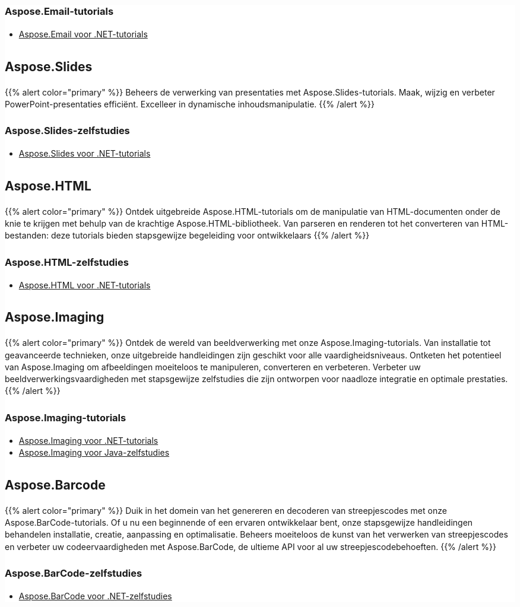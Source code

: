 ### Aspose.Email-tutorials
- [Aspose.Email voor .NET-tutorials](../email/nl/net/)

## Aspose.Slides
{{% alert color="primary" %}}
Beheers de verwerking van presentaties met Aspose.Slides-tutorials. Maak, wijzig en verbeter PowerPoint-presentaties efficiënt. Excelleer in dynamische inhoudsmanipulatie.
{{% /alert %}}

### Aspose.Slides-zelfstudies
- [Aspose.Slides voor .NET-tutorials](../slides/nl/net/)

## Aspose.HTML
{{% alert color="primary" %}}
Ontdek uitgebreide Aspose.HTML-tutorials om de manipulatie van HTML-documenten onder de knie te krijgen met behulp van de krachtige Aspose.HTML-bibliotheek. Van parseren en renderen tot het converteren van HTML-bestanden: deze tutorials bieden stapsgewijze begeleiding voor ontwikkelaars
{{% /alert %}}

### Aspose.HTML-zelfstudies
- [Aspose.HTML voor .NET-tutorials](../html/nl/net/)


## Aspose.Imaging
{{% alert color="primary" %}}
Ontdek de wereld van beeldverwerking met onze Aspose.Imaging-tutorials. Van installatie tot geavanceerde technieken, onze uitgebreide handleidingen zijn geschikt voor alle vaardigheidsniveaus. Ontketen het potentieel van Aspose.Imaging om afbeeldingen moeiteloos te manipuleren, converteren en verbeteren. Verbeter uw beeldverwerkingsvaardigheden met stapsgewijze zelfstudies die zijn ontworpen voor naadloze integratie en optimale prestaties.
{{% /alert %}}

### Aspose.Imaging-tutorials
- [Aspose.Imaging voor .NET-tutorials](../imaging/nl/net/)
- [Aspose.Imaging voor Java-zelfstudies](../imaging/nl/java/)


## Aspose.Barcode
{{% alert color="primary" %}}
Duik in het domein van het genereren en decoderen van streepjescodes met onze Aspose.BarCode-tutorials. Of u nu een beginnende of een ervaren ontwikkelaar bent, onze stapsgewijze handleidingen behandelen installatie, creatie, aanpassing en optimalisatie. Beheers moeiteloos de kunst van het verwerken van streepjescodes en verbeter uw codeervaardigheden met Aspose.BarCode, de ultieme API voor al uw streepjescodebehoeften.
{{% /alert %}}

### Aspose.BarCode-zelfstudies
- [Aspose.BarCode voor .NET-zelfstudies](../barcode/nl/net/)
